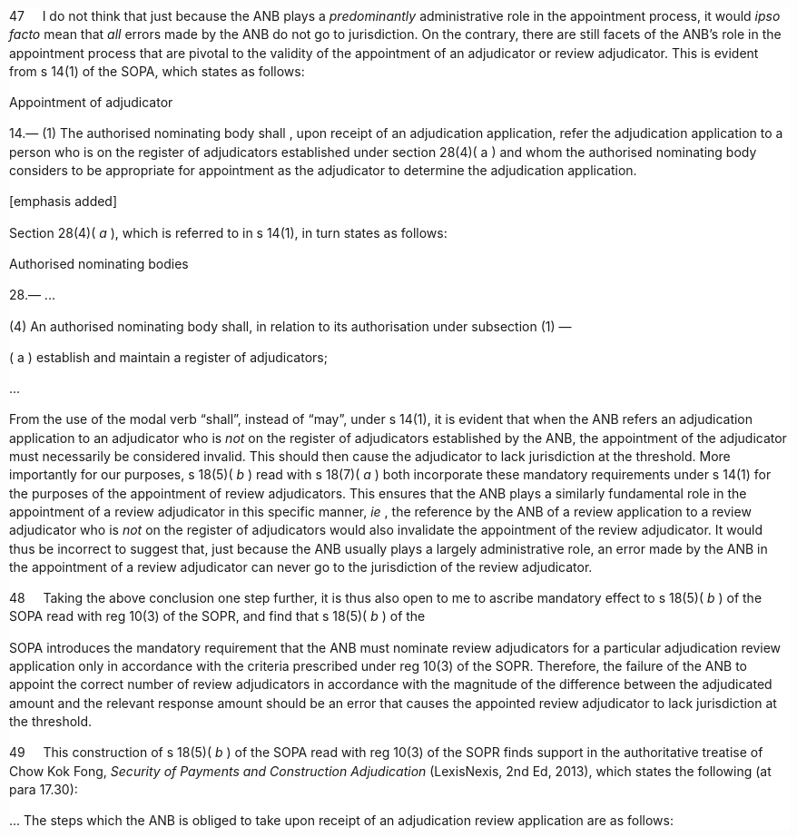 47     I do not think that just because the ANB plays a _predominantly_ administrative role in the appointment process, it would _ipso facto_ mean that _all_ errors made by the ANB do not go to jurisdiction. On the contrary, there are still facets of the ANB’s role in the appointment process that are pivotal to the validity of the appointment of an adjudicator or review adjudicator. This is evident from s 14(1) of the SOPA, which states as follows: 

 Appointment of adjudicator 

 14.— (1) The authorised nominating body shall , upon receipt of an adjudication application, refer the adjudication application to a person who is on the register of adjudicators established under section 28(4)( a ) and whom the authorised nominating body considers to be appropriate for appointment as the adjudicator to determine the adjudication application. 

 [emphasis added] 

Section 28(4)( _a_ ), which is referred to in s 14(1), in turn states as follows: 

 Authorised nominating bodies 

 28.— ... 

 (4) An authorised nominating body shall, in relation to its authorisation under subsection (1) — 

 ( a ) establish and maintain a register of adjudicators; 

 ... 

From the use of the modal verb “shall”, instead of “may”, under s 14(1), it is evident that when the ANB refers an adjudication application to an adjudicator who is _not_ on the register of adjudicators established by the ANB, the appointment of the adjudicator must necessarily be considered invalid. This should then cause the adjudicator to lack jurisdiction at the threshold. More importantly for our purposes, s 18(5)( _b_ ) read with s 18(7)( _a_ ) both incorporate these mandatory requirements under s 14(1) for the purposes of the appointment of review adjudicators. This ensures that the ANB plays a similarly fundamental role in the appointment of a review adjudicator in this specific manner, _ie_ , the reference by the ANB of a review application to a review adjudicator who is _not_ on the register of adjudicators would also invalidate the appointment of the review adjudicator. It would thus be incorrect to suggest that, just because the ANB usually plays a largely administrative role, an error made by the ANB in the appointment of a review adjudicator can never go to the jurisdiction of the review adjudicator. 

48     Taking the above conclusion one step further, it is thus also open to me to ascribe mandatory effect to s 18(5)( _b_ ) of the SOPA read with reg 10(3) of the SOPR, and find that s 18(5)( _b_ ) of the 


SOPA introduces the mandatory requirement that the ANB must nominate review adjudicators for a particular adjudication review application only in accordance with the criteria prescribed under reg 10(3) of the SOPR. Therefore, the failure of the ANB to appoint the correct number of review adjudicators in accordance with the magnitude of the difference between the adjudicated amount and the relevant response amount should be an error that causes the appointed review adjudicator to lack jurisdiction at the threshold. 

49     This construction of s 18(5)( _b_ ) of the SOPA read with reg 10(3) of the SOPR finds support in the authoritative treatise of Chow Kok Fong, _Security of Payments and Construction Adjudication_ (LexisNexis, 2nd Ed, 2013), which states the following (at para 17.30): 

 ... The steps which the ANB is obliged to take upon receipt of an adjudication review application are as follows: 
